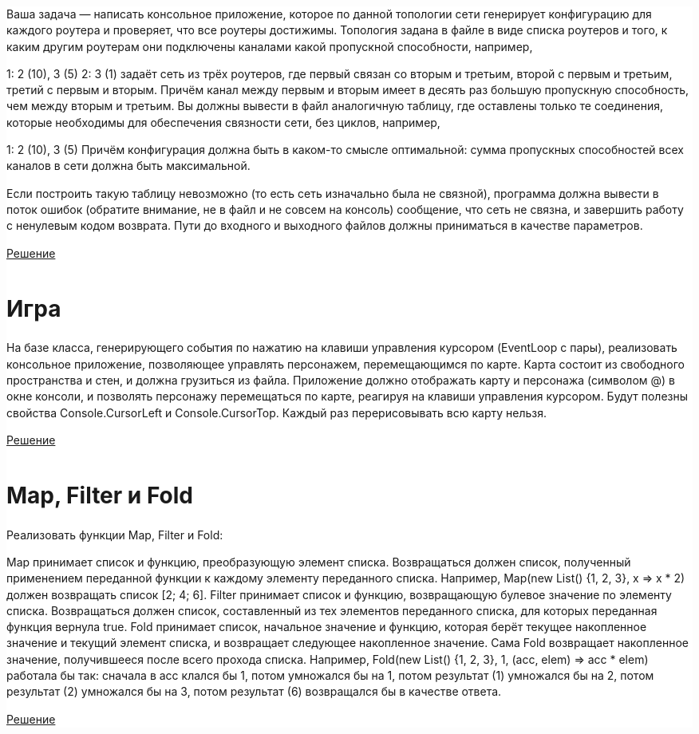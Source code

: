 Ваша задача — написать консольное приложение, которое по данной топологии сети генерирует конфигурацию для каждого роутера и проверяет, что все роутеры достижимы. Топология задана в файле в виде списка роутеров и того, к каким другим роутерам они подключены каналами какой пропускной способности, например,

1: 2 (10), 3 (5)
2: 3 (1)
задаёт сеть из трёх роутеров, где первый связан со вторым и третьим, второй с первым и третьим, третий с первым и вторым. Причём канал между первым и вторым имеет в десять раз большую пропускную способность, чем между вторым и третьим. Вы должны вывести в файл аналогичную таблицу, где оставлены только те соединения, которые необходимы для обеспечения связности сети, без циклов, например,

1: 2 (10), 3 (5)
Причём конфигурация должна быть в каком-то смысле оптимальной: сумма пропускных способностей всех каналов в сети должна быть максимальной.

Если построить такую таблицу невозможно (то есть сеть изначально была не связной), программа должна вывести в поток ошибок (обратите внимание, не в файл и не совсем на консоль) сообщение, что сеть не связна, и завершить работу с ненулевым кодом возврата. Пути до входного и выходного файлов должны приниматься в качестве параметров.

[Решение](https://github.com/Salvatore112/SPBU-ProgrammingHW-Semester2/tree/main/Homework5)

# Игра

На базе класса, генерирующего события по нажатию на клавиши управления курсором (EventLoop с пары), реализовать консольное приложение, позволяющее управлять персонажем, перемещающимся по карте. Карта состоит из свободного пространства и стен, и должна грузиться из файла. Приложение должно отображать карту и персонажа (символом @) в окне консоли, и позволять персонажу перемещаться по карте, реагируя на клавиши управления курсором. Будут полезны свойства Console.CursorLeft и Console.CursorTop. Каждый раз перерисовывать всю карту нельзя.

[Решение](https://github.com/Salvatore112/SPBU-ProgrammingHW-Semester2/tree/main/Homework6/Game)

# Map, Filter и Fold

Реализовать функции Map, Filter и Fold:

Map принимает список и функцию, преобразующую элемент списка. Возвращаться должен список, полученный применением переданной функции к каждому элементу переданного списка. Например, Map(new List<int>() {1, 2, 3}, x => x * 2) должен возвращать список [2; 4; 6].
Filter принимает список и функцию, возвращающую булевое значение по элементу списка. Возвращаться должен список, составленный из тех элементов переданного списка, для которых переданная функция вернула true.
Fold принимает список, начальное значение и функцию, которая берёт текущее накопленное значение и текущий элемент списка, и возвращает следующее накопленное значение. Сама Fold возвращает накопленное значение, получившееся после всего прохода списка. Например, Fold(new List<int>() {1, 2, 3}, 1, (acc, elem) => acc * elem) работала бы так: сначала в acc клался бы 1, потом умножался бы на 1, потом результат (1) умножался бы на 2, потом результат (2) умножался бы на 3, потом результат (6) возвращался бы в качестве ответа.

[Решение](https://github.com/Salvatore112/SPBU-ProgrammingHW-Semester2/tree/main/Homework6/MapFilterFold)
